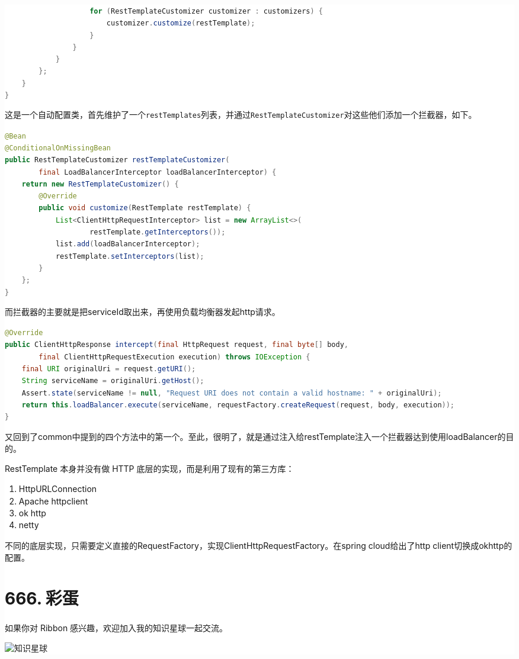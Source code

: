 ```java
					for (RestTemplateCustomizer customizer : customizers) {
						customizer.customize(restTemplate);
					}
				}
			}
		};
	}
}
```

这是一个自动配置类，首先维护了一个`restTemplates`列表，并通过`RestTemplateCustomizer`对这些他们添加一个拦截器，如下。

```java
@Bean
@ConditionalOnMissingBean
public RestTemplateCustomizer restTemplateCustomizer(
		final LoadBalancerInterceptor loadBalancerInterceptor) {
	return new RestTemplateCustomizer() {
		@Override
		public void customize(RestTemplate restTemplate) {
			List<ClientHttpRequestInterceptor> list = new ArrayList<>(
					restTemplate.getInterceptors());
			list.add(loadBalancerInterceptor);
			restTemplate.setInterceptors(list);
		}
	};
}
```

而拦截器的主要就是把serviceId取出来，再使用负载均衡器发起http请求。

```java
@Override
public ClientHttpResponse intercept(final HttpRequest request, final byte[] body,
		final ClientHttpRequestExecution execution) throws IOException {
	final URI originalUri = request.getURI();
	String serviceName = originalUri.getHost();
	Assert.state(serviceName != null, "Request URI does not contain a valid hostname: " + originalUri);
	return this.loadBalancer.execute(serviceName, requestFactory.createRequest(request, body, execution));
}
```

又回到了common中提到的四个方法中的第一个。至此，很明了，就是通过注入给restTemplate注入一个拦截器达到使用loadBalancer的目的。

RestTemplate 本身并没有做 HTTP 底层的实现，而是利用了现有的第三方库：

1. HttpURLConnection
2. Apache httpclient
3. ok http
4. netty

不同的底层实现，只需要定义直接的RequestFactory，实现ClientHttpRequestFactory。在spring cloud给出了http client切换成okhttp的配置。

# 666. 彩蛋

如果你对 Ribbon   感兴趣，欢迎加入我的知识星球一起交流。

![知识星球](http://www.iocoder.cn/images/Architecture/2017_12_29/01.png)